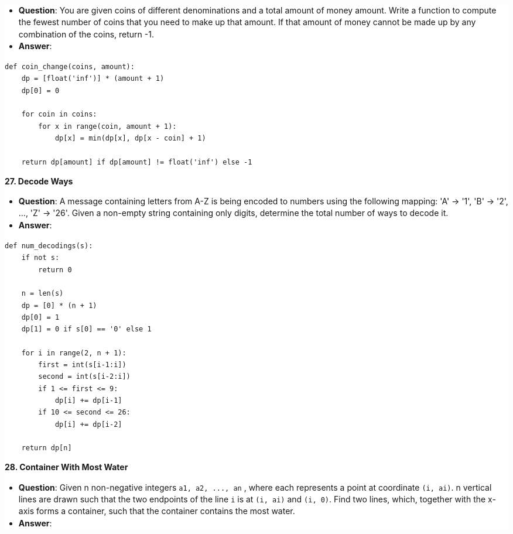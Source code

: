 
- **Question**: You are given coins of different denominations and a total amount of money amount. Write a function to compute the fewest number of coins that you need to make up that amount. If that amount of money cannot be made up by any combination of the coins, return -1.
- **Answer**:

```python<button class="flex ml-auto gizmo:ml-0 gap-2 items-center"><svg stroke="currentColor" fill="none" stroke-width="2" viewBox="0 0 24 24" stroke-linecap="round" stroke-linejoin="round" class="icon-sm" height="1em" width="1em" xmlns="http://www.w3.org/2000/svg"><path d="M16 4h2a2 2 0 0 1 2 2v14a2 2 0 0 1-2 2H6a2 2 0 0 1-2-2V6a2 2 0 0 1 2-2h2"></path><rect x="8" y="2" width="8" height="4" rx="1" ry="1"></rect></svg>Copy code</button>
def coin_change(coins, amount):
    dp = [float('inf')] * (amount + 1)
    dp[0] = 0

    for coin in coins:
        for x in range(coin, amount + 1):
            dp[x] = min(dp[x], dp[x - coin] + 1)

    return dp[amount] if dp[amount] != float('inf') else -1

```
**27. Decode Ways**


- **Question**: A message containing letters from A-Z is being encoded to numbers using the following mapping: 'A' -> '1', 'B' -> '2', ..., 'Z' -> '26'. Given a non-empty string containing only digits, determine the total number of ways to decode it.
- **Answer**:

```python<button class="flex ml-auto gizmo:ml-0 gap-2 items-center"><svg stroke="currentColor" fill="none" stroke-width="2" viewBox="0 0 24 24" stroke-linecap="round" stroke-linejoin="round" class="icon-sm" height="1em" width="1em" xmlns="http://www.w3.org/2000/svg"><path d="M16 4h2a2 2 0 0 1 2 2v14a2 2 0 0 1-2 2H6a2 2 0 0 1-2-2V6a2 2 0 0 1 2-2h2"></path><rect x="8" y="2" width="8" height="4" rx="1" ry="1"></rect></svg>Copy code</button>
def num_decodings(s):
    if not s:
        return 0

    n = len(s)
    dp = [0] * (n + 1)
    dp[0] = 1
    dp[1] = 0 if s[0] == '0' else 1

    for i in range(2, n + 1):
        first = int(s[i-1:i])
        second = int(s[i-2:i])
        if 1 <= first <= 9:
            dp[i] += dp[i-1]
        if 10 <= second <= 26:
            dp[i] += dp[i-2]

    return dp[n]

```
**28. Container With Most Water**


- **Question**: Given n non-negative integers `a1, a2, ..., an` , where each represents a point at coordinate `(i, ai)`. n vertical lines are drawn such that the two endpoints of the line `i` is at `(i, ai)` and `(i, 0)`. Find two lines, which, together with the x-axis forms a container, such that the container contains the most water.
- **Answer**:
